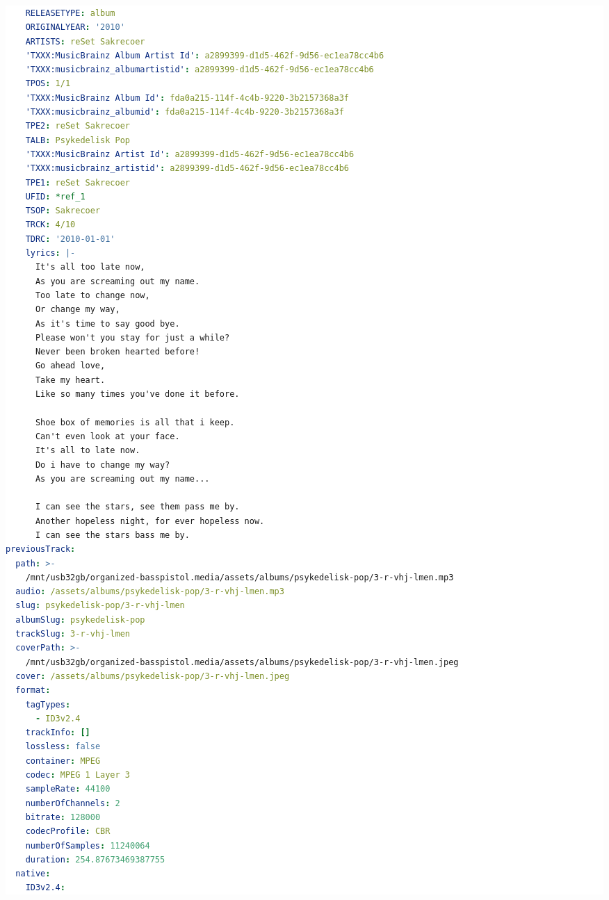 ```yaml
    RELEASETYPE: album
    ORIGINALYEAR: '2010'
    ARTISTS: reSet Sakrecoer
    'TXXX:MusicBrainz Album Artist Id': a2899399-d1d5-462f-9d56-ec1ea78cc4b6
    'TXXX:musicbrainz_albumartistid': a2899399-d1d5-462f-9d56-ec1ea78cc4b6
    TPOS: 1/1
    'TXXX:MusicBrainz Album Id': fda0a215-114f-4c4b-9220-3b2157368a3f
    'TXXX:musicbrainz_albumid': fda0a215-114f-4c4b-9220-3b2157368a3f
    TPE2: reSet Sakrecoer
    TALB: Psykedelisk Pop
    'TXXX:MusicBrainz Artist Id': a2899399-d1d5-462f-9d56-ec1ea78cc4b6
    'TXXX:musicbrainz_artistid': a2899399-d1d5-462f-9d56-ec1ea78cc4b6
    TPE1: reSet Sakrecoer
    UFID: *ref_1
    TSOP: Sakrecoer
    TRCK: 4/10
    TDRC: '2010-01-01'
    lyrics: |-
      It's all too late now,
      As you are screaming out my name.
      Too late to change now,
      Or change my way,
      As it's time to say good bye.
      Please won't you stay for just a while?
      Never been broken hearted before!
      Go ahead love,
      Take my heart.
      Like so many times you've done it before.

      Shoe box of memories is all that i keep.
      Can't even look at your face.
      It's all to late now.
      Do i have to change my way?
      As you are screaming out my name...

      I can see the stars, see them pass me by.
      Another hopeless night, for ever hopeless now.
      I can see the stars bass me by.
previousTrack:
  path: >-
    /mnt/usb32gb/organized-basspistol.media/assets/albums/psykedelisk-pop/3-r-vhj-lmen.mp3
  audio: /assets/albums/psykedelisk-pop/3-r-vhj-lmen.mp3
  slug: psykedelisk-pop/3-r-vhj-lmen
  albumSlug: psykedelisk-pop
  trackSlug: 3-r-vhj-lmen
  coverPath: >-
    /mnt/usb32gb/organized-basspistol.media/assets/albums/psykedelisk-pop/3-r-vhj-lmen.jpeg
  cover: /assets/albums/psykedelisk-pop/3-r-vhj-lmen.jpeg
  format:
    tagTypes:
      - ID3v2.4
    trackInfo: []
    lossless: false
    container: MPEG
    codec: MPEG 1 Layer 3
    sampleRate: 44100
    numberOfChannels: 2
    bitrate: 128000
    codecProfile: CBR
    numberOfSamples: 11240064
    duration: 254.87673469387755
  native:
    ID3v2.4:
```